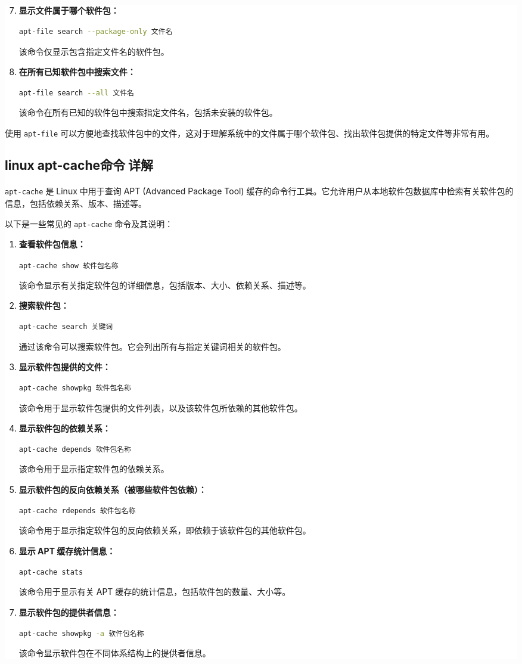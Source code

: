 7. **显示文件属于哪个软件包：**
   ```bash
   apt-file search --package-only 文件名
   ```
   该命令仅显示包含指定文件名的软件包。

8. **在所有已知软件包中搜索文件：**
   ```bash
   apt-file search --all 文件名
   ```
   该命令在所有已知的软件包中搜索指定文件名，包括未安装的软件包。

使用 `apt-file` 可以方便地查找软件包中的文件，这对于理解系统中的文件属于哪个软件包、找出软件包提供的特定文件等非常有用。

## linux apt-cache命令 详解

`apt-cache` 是 Linux 中用于查询 APT (Advanced Package Tool) 缓存的命令行工具。它允许用户从本地软件包数据库中检索有关软件包的信息，包括依赖关系、版本、描述等。

以下是一些常见的 `apt-cache` 命令及其说明：

1. **查看软件包信息：**
   ```bash
   apt-cache show 软件包名称
   ```
   该命令显示有关指定软件包的详细信息，包括版本、大小、依赖关系、描述等。

2. **搜索软件包：**
   ```bash
   apt-cache search 关键词
   ```
   通过该命令可以搜索软件包。它会列出所有与指定关键词相关的软件包。

3. **显示软件包提供的文件：**
   ```bash
   apt-cache showpkg 软件包名称
   ```
   该命令用于显示软件包提供的文件列表，以及该软件包所依赖的其他软件包。

4. **显示软件包的依赖关系：**
   ```bash
   apt-cache depends 软件包名称
   ```
   该命令用于显示指定软件包的依赖关系。

5. **显示软件包的反向依赖关系（被哪些软件包依赖）：**
   ```bash
   apt-cache rdepends 软件包名称
   ```
   该命令用于显示指定软件包的反向依赖关系，即依赖于该软件包的其他软件包。

6. **显示 APT 缓存统计信息：**
   ```bash
   apt-cache stats
   ```
   该命令用于显示有关 APT 缓存的统计信息，包括软件包的数量、大小等。

7. **显示软件包的提供者信息：**
   ```bash
   apt-cache showpkg -a 软件包名称
   ```
   该命令显示软件包在不同体系结构上的提供者信息。
